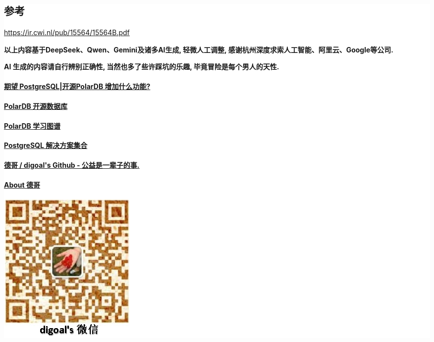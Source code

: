 ## 参考        
         
https://ir.cwi.nl/pub/15564/15564B.pdf    
        
<b> 以上内容基于DeepSeek、Qwen、Gemini及诸多AI生成, 轻微人工调整, 感谢杭州深度求索人工智能、阿里云、Google等公司. </b>        
        
<b> AI 生成的内容请自行辨别正确性, 当然也多了些许踩坑的乐趣, 毕竟冒险是每个男人的天性.  </b>        
  
  
  
#### [期望 PostgreSQL|开源PolarDB 增加什么功能?](https://github.com/digoal/blog/issues/76 "269ac3d1c492e938c0191101c7238216")
  
  
#### [PolarDB 开源数据库](https://openpolardb.com/home "57258f76c37864c6e6d23383d05714ea")
  
  
#### [PolarDB 学习图谱](https://www.aliyun.com/database/openpolardb/activity "8642f60e04ed0c814bf9cb9677976bd4")
  
  
#### [PostgreSQL 解决方案集合](../201706/20170601_02.md "40cff096e9ed7122c512b35d8561d9c8")
  
  
#### [德哥 / digoal's Github - 公益是一辈子的事.](https://github.com/digoal/blog/blob/master/README.md "22709685feb7cab07d30f30387f0a9ae")
  
  
#### [About 德哥](https://github.com/digoal/blog/blob/master/me/readme.md "a37735981e7704886ffd590565582dd0")
  
  
![digoal's wechat](../pic/digoal_weixin.jpg "f7ad92eeba24523fd47a6e1a0e691b59")
  
